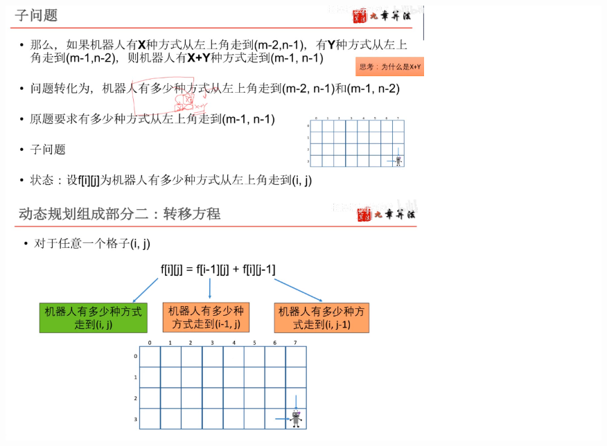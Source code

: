 <img src="image-20201215193238193-1608107439372.png" alt="image-20201215193238193" style="zoom:67%;" />

<img src="image-20201215193306218-1608107441633.png" alt="image-20201215193306218" style="zoom:67%;" />
